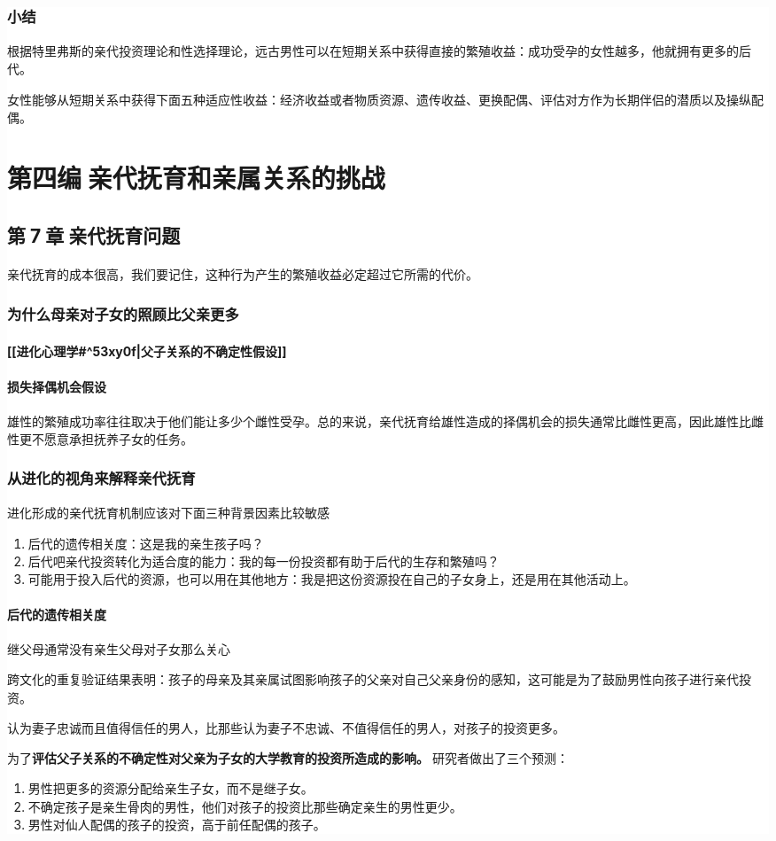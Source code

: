 ### 小结

根据特里弗斯的亲代投资理论和性选择理论，远古男性可以在短期关系中获得直接的繁殖收益：成功受孕的女性越多，他就拥有更多的后代。

女性能够从短期关系中获得下面五种适应性收益：经济收益或者物质资源、遗传收益、更换配偶、评估对方作为长期伴侣的潜质以及操纵配偶。

# 第四编 亲代抚育和亲属关系的挑战

## 第 7 章 亲代抚育问题

亲代抚育的成本很高，我们要记住，这种行为产生的繁殖收益必定超过它所需的代价。

### 为什么母亲对子女的照顾比父亲更多

#### [[进化心理学#^53xy0f|父子关系的不确定性假设]]

#### 损失择偶机会假设

雄性的繁殖成功率往往取决于他们能让多少个雌性受孕。总的来说，亲代抚育给雄性造成的择偶机会的损失通常比雌性更高，因此雄性比雌性更不愿意承担抚养子女的任务。

### 从进化的视角来解释亲代抚育

进化形成的亲代抚育机制应该对下面三种背景因素比较敏感

1. 后代的遗传相关度：这是我的亲生孩子吗？
2. 后代吧亲代投资转化为适合度的能力：我的每一份投资都有助于后代的生存和繁殖吗？
3. 可能用于投入后代的资源，也可以用在其他地方：我是把这份资源投在自己的子女身上，还是用在其他活动上。

#### 后代的遗传相关度

继父母通常没有亲生父母对子女那么关心

跨文化的重复验证结果表明：孩子的母亲及其亲属试图影响孩子的父亲对自己父亲身份的感知，这可能是为了鼓励男性向孩子进行亲代投资。

认为妻子忠诚而且值得信任的男人，比那些认为妻子不忠诚、不值得信任的男人，对孩子的投资更多。

为了**评估父子关系的不确定性对父亲为子女的大学教育的投资所造成的影响。** 研究者做出了三个预测：
1. 男性把更多的资源分配给亲生子女，而不是继子女。
2. 不确定孩子是亲生骨肉的男性，他们对孩子的投资比那些确定亲生的男性更少。
3. 男性对仙人配偶的孩子的投资，高于前任配偶的孩子。
